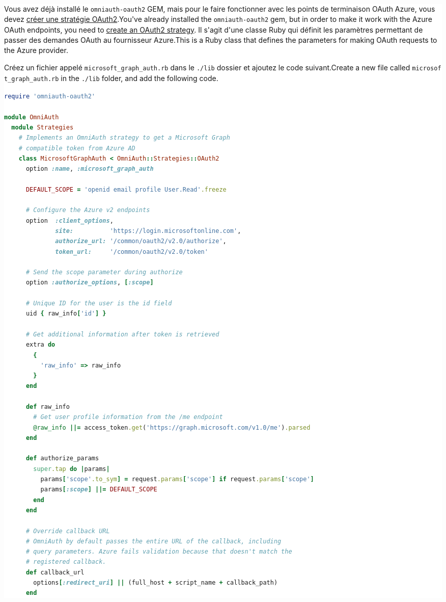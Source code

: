 <span data-ttu-id="5f168-111">Vous avez déjà installé le `omniauth-oauth2` GEM, mais pour le faire fonctionner avec les points de terminaison OAuth Azure, vous devez [créer une stratégie OAuth2](https://github.com/omniauth/omniauth-oauth2#creating-an-oauth2-strategy).</span><span class="sxs-lookup"><span data-stu-id="5f168-111">You've already installed the `omniauth-oauth2` gem, but in order to make it work with the Azure OAuth endpoints, you need to [create an OAuth2 strategy](https://github.com/omniauth/omniauth-oauth2#creating-an-oauth2-strategy).</span></span> <span data-ttu-id="5f168-112">Il s'agit d'une classe Ruby qui définit les paramètres permettant de passer des demandes OAuth au fournisseur Azure.</span><span class="sxs-lookup"><span data-stu-id="5f168-112">This is a Ruby class that defines the parameters for making OAuth requests to the Azure provider.</span></span>

<span data-ttu-id="5f168-113">Créez un fichier appelé `microsoft_graph_auth.rb` dans le `./lib` dossier et ajoutez le code suivant.</span><span class="sxs-lookup"><span data-stu-id="5f168-113">Create a new file called `microsoft_graph_auth.rb` in the `./lib` folder, and add the following code.</span></span>

```ruby
require 'omniauth-oauth2'

module OmniAuth
  module Strategies
    # Implements an OmniAuth strategy to get a Microsoft Graph
    # compatible token from Azure AD
    class MicrosoftGraphAuth < OmniAuth::Strategies::OAuth2
      option :name, :microsoft_graph_auth

      DEFAULT_SCOPE = 'openid email profile User.Read'.freeze

      # Configure the Azure v2 endpoints
      option  :client_options,
              site:          'https://login.microsoftonline.com',
              authorize_url: '/common/oauth2/v2.0/authorize',
              token_url:     '/common/oauth2/v2.0/token'

      # Send the scope parameter during authorize
      option :authorize_options, [:scope]

      # Unique ID for the user is the id field
      uid { raw_info['id'] }

      # Get additional information after token is retrieved
      extra do
        {
          'raw_info' => raw_info
        }
      end

      def raw_info
        # Get user profile information from the /me endpoint
        @raw_info ||= access_token.get('https://graph.microsoft.com/v1.0/me').parsed
      end

      def authorize_params
        super.tap do |params|
          params['scope'.to_sym] = request.params['scope'] if request.params['scope']
          params[:scope] ||= DEFAULT_SCOPE
        end
      end

      # Override callback URL
      # OmniAuth by default passes the entire URL of the callback, including
      # query parameters. Azure fails validation because that doesn't match the
      # registered callback.
      def callback_url
        options[:redirect_uri] || (full_host + script_name + callback_path)
      end
```